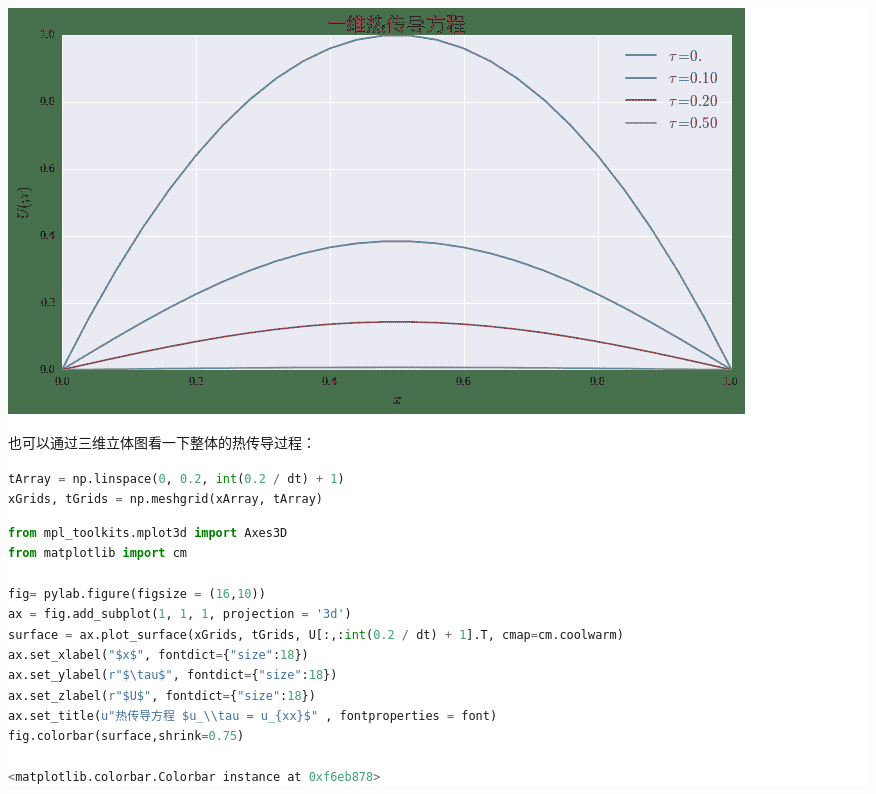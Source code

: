 ![](img/w+5k7nU0WXiJQAAAABJRU5ErkJggg==.png)

也可以通过三维立体图看一下整体的热传导过程：

```py
tArray = np.linspace(0, 0.2, int(0.2 / dt) + 1)
xGrids, tGrids = np.meshgrid(xArray, tArray)
```

```py
from mpl_toolkits.mplot3d import Axes3D
from matplotlib import cm

fig= pylab.figure(figsize = (16,10))
ax = fig.add_subplot(1, 1, 1, projection = '3d')
surface = ax.plot_surface(xGrids, tGrids, U[:,:int(0.2 / dt) + 1].T, cmap=cm.coolwarm)
ax.set_xlabel("$x$", fontdict={"size":18})
ax.set_ylabel(r"$\tau$", fontdict={"size":18})
ax.set_zlabel(r"$U$", fontdict={"size":18})
ax.set_title(u"热传导方程 $u_\\tau = u_{xx}$" , fontproperties = font)
fig.colorbar(surface,shrink=0.75)

<matplotlib.colorbar.Colorbar instance at 0xf6eb878>
```
